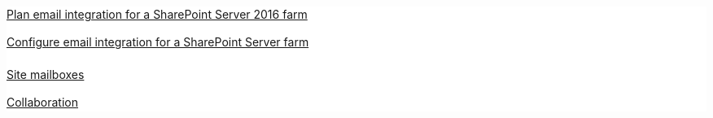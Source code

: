  [Plan email integration for a SharePoint Server 2016 farm](html/plan-email-integration-for-a-sharepoint-server-2016-farm.md)
  
    
    
 [Configure email integration for a SharePoint Server farm](html/configure-email-integration-for-a-sharepoint-server-farm.md)
  
    
    

#### 

 [Site mailboxes](https://technet.microsoft.com/en-us/library/mt577268%28v=exchg.160%29.aspx)
  
    
    
 [Collaboration](https://technet.microsoft.com/en-us/library/mt577263%28v=exchg.160%29.aspx)
  
    
    

  
    
    

